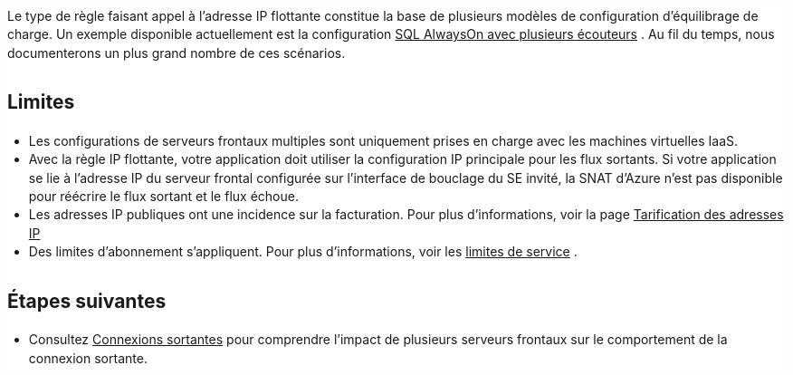 Le type de règle faisant appel à l’adresse IP flottante constitue la base de plusieurs modèles de configuration d’équilibrage de charge. Un exemple disponible actuellement est la configuration [SQL AlwaysOn avec plusieurs écouteurs](../virtual-machines/windows/sql/virtual-machines-windows-portal-sql-ps-alwayson-int-listener.md) . Au fil du temps, nous documenterons un plus grand nombre de ces scénarios.

## <a name="limitations"></a>Limites

* Les configurations de serveurs frontaux multiples sont uniquement prises en charge avec les machines virtuelles IaaS.
* Avec la règle IP flottante, votre application doit utiliser la configuration IP principale pour les flux sortants. Si votre application se lie à l’adresse IP du serveur frontal configurée sur l’interface de bouclage du SE invité, la SNAT d’Azure n’est pas disponible pour réécrire le flux sortant et le flux échoue.
* Les adresses IP publiques ont une incidence sur la facturation. Pour plus d’informations, voir la page [Tarification des adresses IP](https://azure.microsoft.com/pricing/details/ip-addresses/)
* Des limites d’abonnement s’appliquent. Pour plus d’informations, voir les [limites de service](../azure-subscription-service-limits.md#networking-limits) .

## <a name="next-steps"></a>Étapes suivantes

- Consultez [Connexions sortantes](load-balancer-outbound-connections.md) pour comprendre l’impact de plusieurs serveurs frontaux sur le comportement de la connexion sortante.
